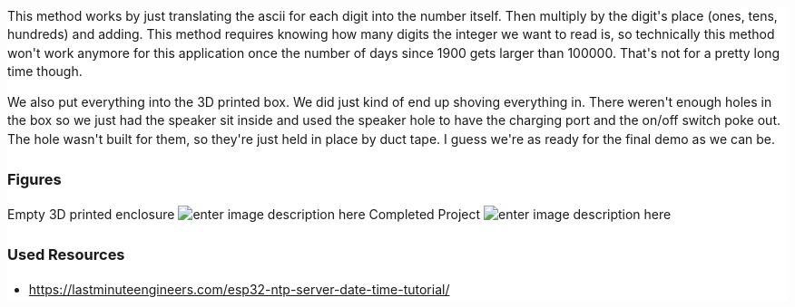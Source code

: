 This method works by just translating the ascii for each digit into the number itself. Then multiply by the digit's place (ones, tens, hundreds) and adding. This method requires knowing how many digits the integer we want to read is, so technically this method won't work anymore for this application once the number of days since 1900 gets larger than 100000. That's not for a pretty long time though. 

We also put everything into the 3D printed box. We did just kind of end up shoving everything in. There weren't enough holes in the box so we just had the speaker sit inside and used the speaker hole to have the charging port and the on/off switch poke out. The hole wasn't built for them, so they're just held in place by duct tape. I guess we're as ready for the final demo as we can be.

### Figures
Empty 3D printed enclosure
![enter image description here](https://lh3.googleusercontent.com/pw/AP1GczPg7VBfeIVVMPaa5AZyVJHyAxCk3X0_Jut9rjMKI2Gede0n4ySQabxRSDaNxbZcJIOQU9VFPvQ74CyKGqeIZWGkCwh4qSWJC_f22CrPh4ea5HKGF3sq64sdivMabPsS6xWqDv1Ln_czQvTSeD91asC9=w435-h580-s-no?authuser=0)
Completed Project
![enter image description here](https://lh3.googleusercontent.com/pw/AP1GczNVGDxoRoESy_B9o2d2zCNmEkSk2qkk4F0IZiTt2tZyYNJK1R_TBYjf2dtz_1tn_VgiSG08FdH5OdyL62FG8-OGWQEq_Ntl5FznklDEZf0SZihOERSvRHO3sDilHJ6fElYo07AG4YPe5PB_UiX6UB1t=w669-h893-s-no?authuser=0)
### Used Resources
- https://lastminuteengineers.com/esp32-ntp-server-date-time-tutorial/
	